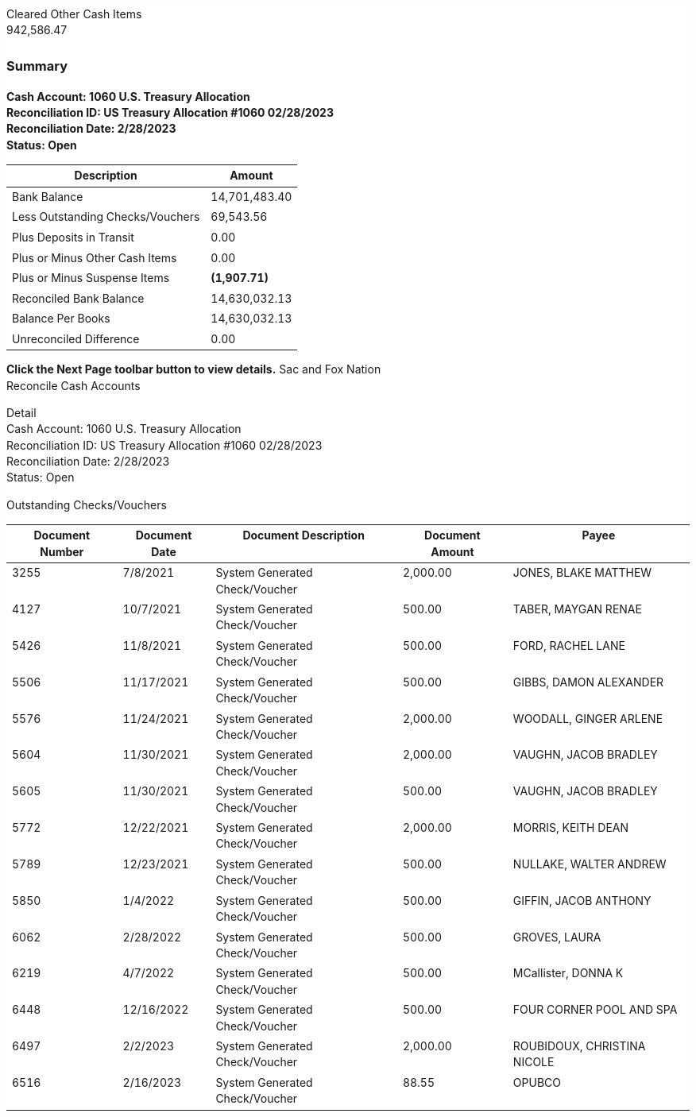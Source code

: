 
Cleared Other Cash Items  
942,586.47
### Summary

**Cash Account: 1060 U.S. Treasury Allocation**  
**Reconciliation ID: US Treasury Allocation #1060 02/28/2023**  
**Reconciliation Date: 2/28/2023**  
**Status: Open**

| Description                                      | Amount     |
|--------------------------------------------------|------------|
| Bank Balance                                     | 14,701,483.40 |
| Less Outstanding Checks/Vouchers                 | 69,543.56  |
| Plus Deposits in Transit                         | 0.00       |
| Plus or Minus Other Cash Items                   | 0.00       |
| Plus or Minus Suspense Items                     | **(1,907.71)** |
| Reconciled Bank Balance                          | 14,630,032.13 |
| Balance Per Books                                | 14,630,032.13 |
| Unreconciled Difference                          | 0.00       |

**Click the Next Page toolbar button to view details.**
Sac and Fox Nation  
Reconcile Cash Accounts  

Detail  
Cash Account: 1060 U.S. Treasury Allocation  
Reconciliation ID: US Treasury Allocation #1060 02/28/2023  
Reconciliation Date: 2/28/2023  
Status: Open  

Outstanding Checks/Vouchers  

| Document Number | Document Date  | Document Description         | Document Amount | Payee                        |
|-----------------|----------------|------------------------------|-----------------|------------------------------|
| 3255            | 7/8/2021       | System Generated Check/Voucher | 2,000.00        | JONES, BLAKE MATTHEW         |
| 4127            | 10/7/2021      | System Generated Check/Voucher | 500.00          | TABER, MAYGAN RENAE          |
| 5426            | 11/8/2021      | System Generated Check/Voucher | 500.00          | FORD, RACHEL LANE            |
| 5506            | 11/17/2021     | System Generated Check/Voucher | 500.00          | GIBBS, DAMON ALEXANDER       |
| 5576            | 11/24/2021     | System Generated Check/Voucher | 2,000.00        | WOODALL, GINGER ARLENE       |
| 5604            | 11/30/2021     | System Generated Check/Voucher | 2,000.00        | VAUGHN, JACOB BRADLEY        |
| 5605            | 11/30/2021     | System Generated Check/Voucher | 500.00          | VAUGHN, JACOB BRADLEY        |
| 5772            | 12/22/2021     | System Generated Check/Voucher | 2,000.00        | MORRIS, KEITH DEAN           |
| 5789            | 12/23/2021     | System Generated Check/Voucher | 500.00          | NULLAKE, WALTER ANDREW       |
| 5850            | 1/4/2022       | System Generated Check/Voucher | 500.00          | GIFFIN, JACOB ANTHONY        |
| 6062            | 2/28/2022      | System Generated Check/Voucher | 500.00          | GROVES, LAURA                |
| 6219            | 4/7/2022       | System Generated Check/Voucher | 500.00          | MCallister, DONNA K          |
| 6448            | 12/16/2022     | System Generated Check/Voucher | 500.00          | FOUR CORNER POOL AND SPA     |
| 6497            | 2/2/2023       | System Generated Check/Voucher | 2,000.00        | ROUBIDOUX, CHRISTINA NICOLE  |
| 6516            | 2/16/2023      | System Generated Check/Voucher | 88.55           | OPUBCO                       |